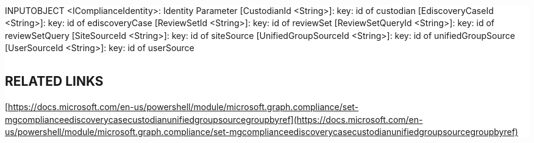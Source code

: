 INPUTOBJECT \<IComplianceIdentity\>: Identity Parameter
  \[CustodianId \<String\>\]: key: id of custodian
  \[EdiscoveryCaseId \<String\>\]: key: id of ediscoveryCase
  \[ReviewSetId \<String\>\]: key: id of reviewSet
  \[ReviewSetQueryId \<String\>\]: key: id of reviewSetQuery
  \[SiteSourceId \<String\>\]: key: id of siteSource
  \[UnifiedGroupSourceId \<String\>\]: key: id of unifiedGroupSource
  \[UserSourceId \<String\>\]: key: id of userSource

## RELATED LINKS

[https://docs.microsoft.com/en-us/powershell/module/microsoft.graph.compliance/set-mgcomplianceediscoverycasecustodianunifiedgroupsourcegroupbyref](https://docs.microsoft.com/en-us/powershell/module/microsoft.graph.compliance/set-mgcomplianceediscoverycasecustodianunifiedgroupsourcegroupbyref)

